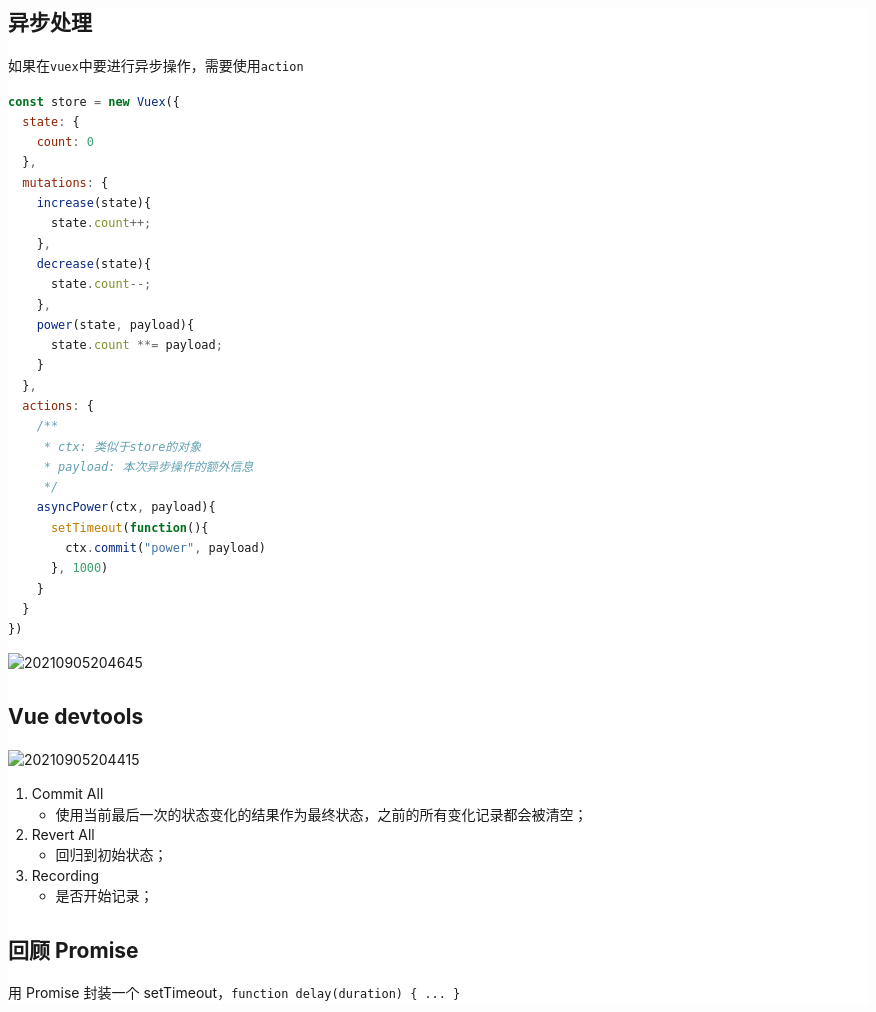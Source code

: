 ## 异步处理

如果在`vuex`中要进行异步操作，需要使用`action`

```js
const store = new Vuex({
  state: {
    count: 0
  },
  mutations: {
    increase(state){
      state.count++;
    },
    decrease(state){
      state.count--;
    },
    power(state, payload){
      state.count **= payload;
    }
  },
  actions: {
    /**
     * ctx: 类似于store的对象
     * payload: 本次异步操作的额外信息
     */
    asyncPower(ctx, payload){
      setTimeout(function(){
        ctx.commit("power", payload)
      }, 1000)
    }
  }
})
```

![20210905204645](https://cdn.jsdelivr.net/gh/123taojiale/dahuyou_picture@main/blogs/20210905204645.png)

## Vue devtools

![20210905204415](https://cdn.jsdelivr.net/gh/123taojiale/dahuyou_picture@main/blogs/20210905204415.png)

1. Commit All
   - 使用当前最后一次的状态变化的结果作为最终状态，之前的所有变化记录都会被清空；
2. Revert All
   - 回归到初始状态；
3. Recording
   - 是否开始记录；

## 回顾 Promise

用 Promise 封装一个 setTimeout，`function delay(duration) { ... }`
